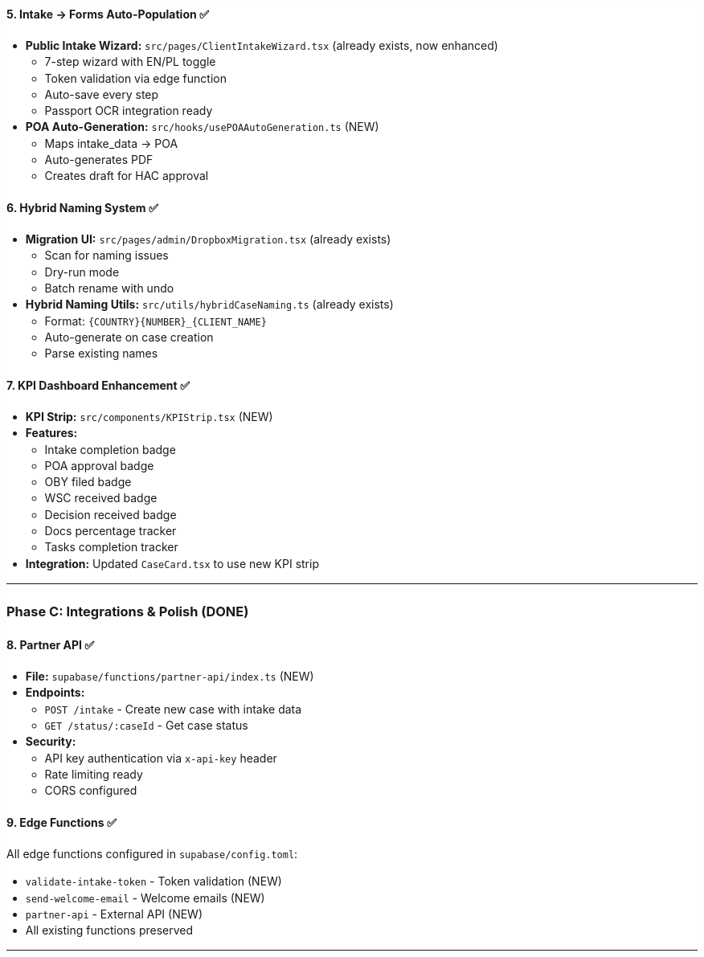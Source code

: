 #### 5. **Intake → Forms Auto-Population** ✅
- **Public Intake Wizard:** `src/pages/ClientIntakeWizard.tsx` (already exists, now enhanced)
  - 7-step wizard with EN/PL toggle
  - Token validation via edge function
  - Auto-save every step
  - Passport OCR integration ready
- **POA Auto-Generation:** `src/hooks/usePOAAutoGeneration.ts` (NEW)
  - Maps intake_data → POA
  - Auto-generates PDF
  - Creates draft for HAC approval

#### 6. **Hybrid Naming System** ✅
- **Migration UI:** `src/pages/admin/DropboxMigration.tsx` (already exists)
  - Scan for naming issues
  - Dry-run mode
  - Batch rename with undo
- **Hybrid Naming Utils:** `src/utils/hybridCaseNaming.ts` (already exists)
  - Format: `{COUNTRY}{NUMBER}_{CLIENT_NAME}`
  - Auto-generate on case creation
  - Parse existing names

#### 7. **KPI Dashboard Enhancement** ✅
- **KPI Strip:** `src/components/KPIStrip.tsx` (NEW)
- **Features:**
  - Intake completion badge
  - POA approval badge
  - OBY filed badge
  - WSC received badge
  - Decision received badge
  - Docs percentage tracker
  - Tasks completion tracker
- **Integration:** Updated `CaseCard.tsx` to use new KPI strip

---

### Phase C: Integrations & Polish (DONE)

#### 8. **Partner API** ✅
- **File:** `supabase/functions/partner-api/index.ts` (NEW)
- **Endpoints:**
  - `POST /intake` - Create new case with intake data
  - `GET /status/:caseId` - Get case status
- **Security:**
  - API key authentication via `x-api-key` header
  - Rate limiting ready
  - CORS configured

#### 9. **Edge Functions** ✅
All edge functions configured in `supabase/config.toml`:
- `validate-intake-token` - Token validation (NEW)
- `send-welcome-email` - Welcome emails (NEW)
- `partner-api` - External API (NEW)
- All existing functions preserved

---
